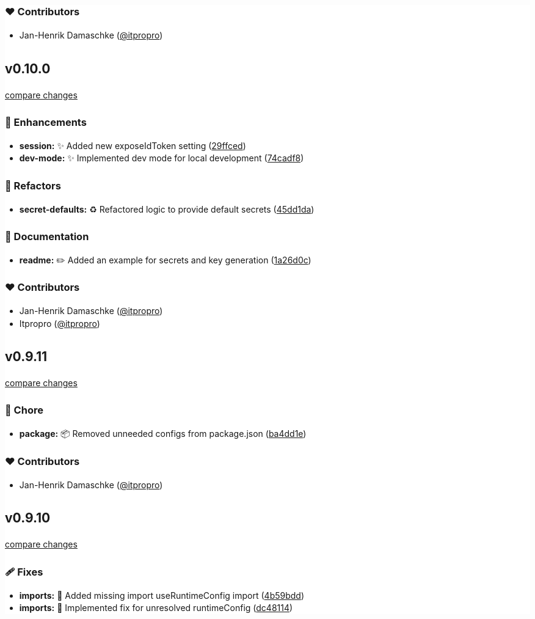 ### ❤️ Contributors

- Jan-Henrik Damaschke ([@itpropro](http://github.com/itpropro))

## v0.10.0

[compare changes](https://github.com/itpropro/nuxt-oidc-auth/compare/v0.9.11...v0.10.0)

### 🚀 Enhancements

- **session:** ✨   Added new exposeIdToken setting ([29ffced](https://github.com/itpropro/nuxt-oidc-auth/commit/29ffced))
- **dev-mode:** ✨   Implemented dev mode for local development ([74cadf8](https://github.com/itpropro/nuxt-oidc-auth/commit/74cadf8))

### 💅 Refactors

- **secret-defaults:** ♻️   Refactored logic to provide default secrets ([45dd1da](https://github.com/itpropro/nuxt-oidc-auth/commit/45dd1da))

### 📖 Documentation

- **readme:** ✏️   Added an example for secrets and key generation ([1a26d0c](https://github.com/itpropro/nuxt-oidc-auth/commit/1a26d0c))

### ❤️ Contributors

- Jan-Henrik Damaschke ([@itpropro](http://github.com/itpropro))
- Itpropro ([@itpropro](http://github.com/itpropro))

## v0.9.11

[compare changes](https://github.com/itpropro/nuxt-oidc-auth/compare/v0.9.10...v0.9.11)

### 🏡 Chore

- **package:** 📦️   Removed unneeded configs from package.json ([ba4dd1e](https://github.com/itpropro/nuxt-oidc-auth/commit/ba4dd1e))

### ❤️ Contributors

- Jan-Henrik Damaschke ([@itpropro](http://github.com/itpropro))

## v0.9.10

[compare changes](https://github.com/itpropro/nuxt-oidc-auth/compare/v0.9.9...v0.9.10)

### 🩹 Fixes

- **imports:** 🐛   Added missing import useRuntimeConfig import ([4b59bdd](https://github.com/itpropro/nuxt-oidc-auth/commit/4b59bdd))
- **imports:** 🐛   Implemented fix for unresolved runtimeConfig ([dc48114](https://github.com/itpropro/nuxt-oidc-auth/commit/dc48114))
